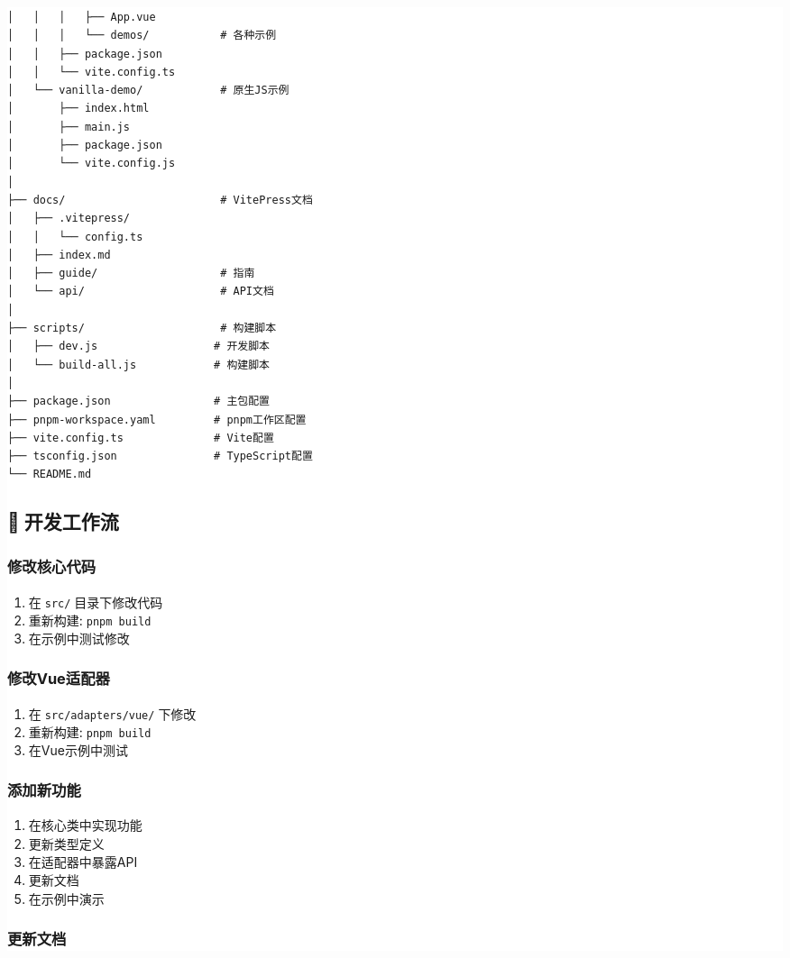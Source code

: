 ```
│   │   │   ├── App.vue
│   │   │   └── demos/           # 各种示例
│   │   ├── package.json
│   │   └── vite.config.ts
│   └── vanilla-demo/            # 原生JS示例
│       ├── index.html
│       ├── main.js
│       ├── package.json
│       └── vite.config.js
│
├── docs/                        # VitePress文档
│   ├── .vitepress/
│   │   └── config.ts
│   ├── index.md
│   ├── guide/                   # 指南
│   └── api/                     # API文档
│
├── scripts/                     # 构建脚本
│   ├── dev.js                  # 开发脚本
│   └── build-all.js            # 构建脚本
│
├── package.json                # 主包配置
├── pnpm-workspace.yaml         # pnpm工作区配置
├── vite.config.ts              # Vite配置
├── tsconfig.json               # TypeScript配置
└── README.md
```

## 🔧 开发工作流

### 修改核心代码

1. 在 `src/` 目录下修改代码
2. 重新构建: `pnpm build`
3. 在示例中测试修改

### 修改Vue适配器

1. 在 `src/adapters/vue/` 下修改
2. 重新构建: `pnpm build`
3. 在Vue示例中测试

### 添加新功能

1. 在核心类中实现功能
2. 更新类型定义
3. 在适配器中暴露API
4. 更新文档
5. 在示例中演示

### 更新文档
